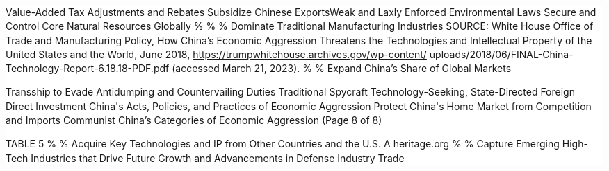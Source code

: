 Value-Added Tax Adjustments
and Rebates Subsidize
Chinese ExportsWeak and Laxly Enforced
Environmental Laws
Secure and
Control
Core Natural
Resources
Globally
%
%
%
Dominate
Traditional
Manufacturing
Industries
SOURCE: White House Office of Trade and Manufacturing Policy, How China’s Economic Aggression Threatens the Technologies
and Intellectual Property of the United States and the World, June 2018, https://trumpwhitehouse.archives.gov/wp-content/
uploads/2018/06/FINAL-China-Technology-Report-6.18.18-PDF.pdf (accessed March 21, 2023).
%
%
Expand China’s
Share of Global
Markets

Transship to Evade Antidumping
and Countervailing Duties
Traditional Spycraft
Technology-Seeking,
State-Directed Foreign
Direct Investment
China's Acts, Policies,
and Practices of
Economic Aggression
Protect
China's Home
Market from
Competition
and Imports
Communist China’s Categories of Economic Aggression (Page 8 of 8)

TABLE 5
%
%
Acquire Key
Technologies
and IP from
Other Countries
and the U.S.
A heritage.org
%
%
Capture
Emerging
High-Tech
Industries that
Drive Future
Growth and
Advancements
in Defense
Industry
Trade
